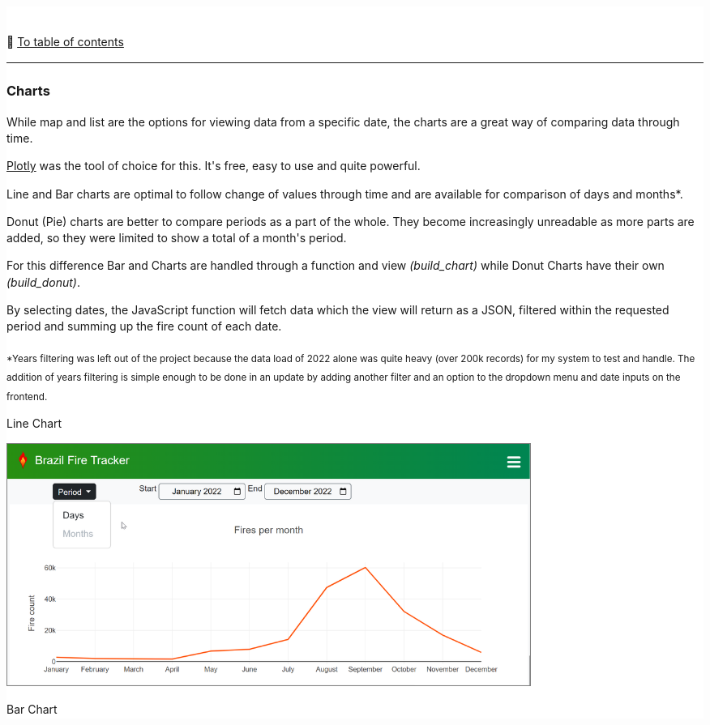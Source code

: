 <br>

🔼 [To table of contents](#table-of-contents)
___

### Charts

While map and list are the options for viewing data from a specific date, the charts are a great way of comparing data through time.

[Plotly](https://plotly.com/) was the tool of choice for this. It's free, easy to use and quite powerful.

Line and Bar charts are optimal to follow change of values through time and are available for comparison of days and months*.

Donut (Pie) charts are better to compare periods as a part of the whole. They become increasingly unreadable as more parts are added, so they were limited to show a total of a month's period.

For this difference Bar and Charts are handled through a function and view _(build_chart)_ while Donut Charts have their own _(build_donut)_.

By selecting dates, the JavaScript function will fetch data which the view will return as a JSON, filtered within the requested period and summing up the fire count of each date.

<sub>*Years filtering was left out of the project because the data load of 2022 alone was quite heavy (over 200k records) for my system to test and handle. The addition of years filtering is simple enough to be done in an update by adding another filter and an option to the dropdown menu and date inputs on the frontend.</sub>

Line Chart

<img src="README.assets/linechart.png" style="width: 75%; border: solid gray 1px;" Title="A line chart filtered by months">

Bar Chart
